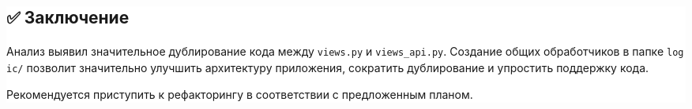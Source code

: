 ## ✅ **Заключение**

Анализ выявил значительное дублирование кода между `views.py` и `views_api.py`. Создание общих обработчиков в папке `logic/` позволит значительно улучшить архитектуру приложения, сократить дублирование и упростить поддержку кода.

Рекомендуется приступить к рефакторингу в соответствии с предложенным планом.

